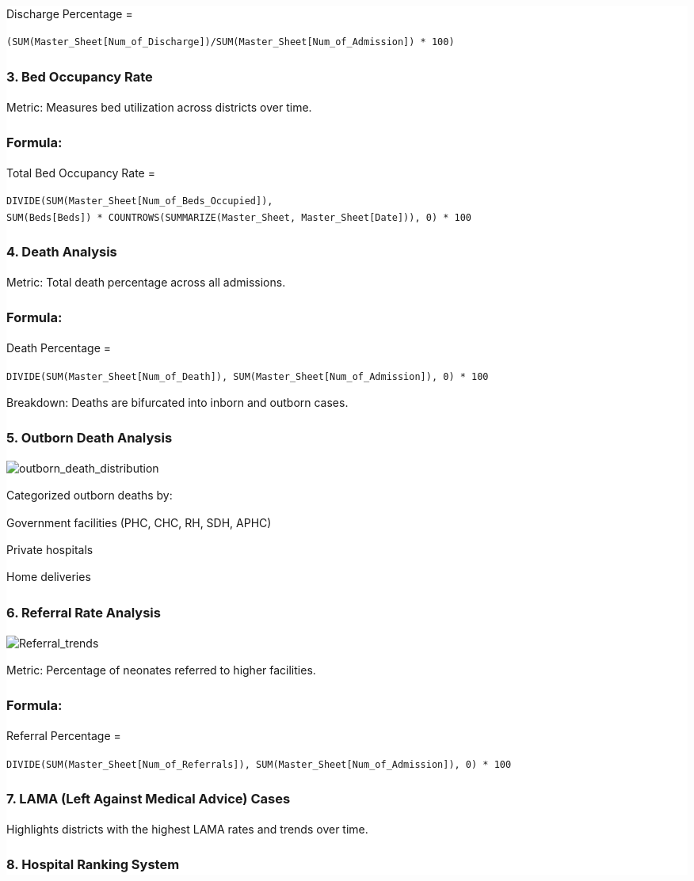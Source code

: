   Discharge Percentage = 
 
    (SUM(Master_Sheet[Num_of_Discharge])/SUM(Master_Sheet[Num_of_Admission]) * 100)

### 3. Bed Occupancy Rate

Metric: Measures bed utilization across districts over time.

### Formula:

  Total Bed Occupancy Rate = 
   
    DIVIDE(SUM(Master_Sheet[Num_of_Beds_Occupied]), 
    SUM(Beds[Beds]) * COUNTROWS(SUMMARIZE(Master_Sheet, Master_Sheet[Date])), 0) * 100

### 4. Death Analysis

Metric: Total death percentage across all admissions.

### Formula:

  Death Percentage = 
    
    DIVIDE(SUM(Master_Sheet[Num_of_Death]), SUM(Master_Sheet[Num_of_Admission]), 0) * 100

Breakdown: Deaths are bifurcated into inborn and outborn cases.

### 5. Outborn Death Analysis

<img width="262" alt="outborn_death_distribution" src="https://github.com/user-attachments/assets/faeb518e-c1a4-4d26-b879-109a4de5aece" />

Categorized outborn deaths by:

Government facilities (PHC, CHC, RH, SDH, APHC)

Private hospitals

Home deliveries

### 6. Referral Rate Analysis

<img width="381" alt="Referral_trends" src="https://github.com/user-attachments/assets/7f950425-7f00-4bfc-898f-92cb200846f2" />

Metric: Percentage of neonates referred to higher facilities.

### Formula:

   Referral Percentage = 
    
    DIVIDE(SUM(Master_Sheet[Num_of_Referrals]), SUM(Master_Sheet[Num_of_Admission]), 0) * 100

### 7. LAMA (Left Against Medical Advice) Cases

Highlights districts with the highest LAMA rates and trends over time.

### 8. Hospital Ranking System
